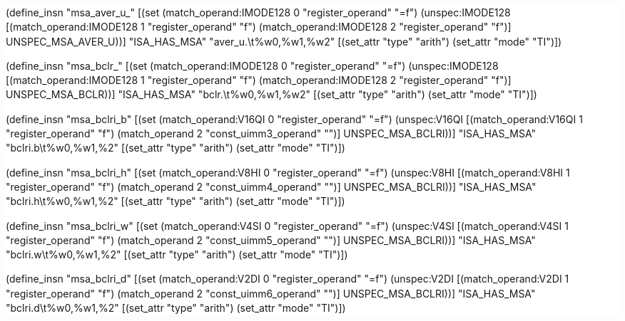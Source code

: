 (define_insn "msa_aver_u_<msafmt>"
  [(set (match_operand:IMODE128 0 "register_operand" "=f")
	(unspec:IMODE128 [(match_operand:IMODE128 1 "register_operand" "f")
			  (match_operand:IMODE128 2 "register_operand" "f")]
			 UNSPEC_MSA_AVER_U))]
  "ISA_HAS_MSA"
  "aver_u.<msafmt>\t%w0,%w1,%w2"
  [(set_attr "type"	"arith")
   (set_attr "mode"	"TI")])

(define_insn "msa_bclr_<msafmt>"
  [(set (match_operand:IMODE128 0 "register_operand" "=f")
	(unspec:IMODE128 [(match_operand:IMODE128 1 "register_operand" "f")
			  (match_operand:IMODE128 2 "register_operand" "f")]
			 UNSPEC_MSA_BCLR))]
  "ISA_HAS_MSA"
  "bclr.<msafmt>\t%w0,%w1,%w2"
  [(set_attr "type"	"arith")
   (set_attr "mode"	"TI")])

(define_insn "msa_bclri_b"
  [(set (match_operand:V16QI 0 "register_operand" "=f")
	(unspec:V16QI [(match_operand:V16QI 1 "register_operand" "f")
		       (match_operand 2 "const_uimm3_operand" "")]
		      UNSPEC_MSA_BCLRI))]
  "ISA_HAS_MSA"
  "bclri.b\t%w0,%w1,%2"
  [(set_attr "type"	"arith")
   (set_attr "mode"	"TI")])

(define_insn "msa_bclri_h"
  [(set (match_operand:V8HI 0 "register_operand" "=f")
	(unspec:V8HI [(match_operand:V8HI 1 "register_operand" "f")
		      (match_operand 2 "const_uimm4_operand" "")]
		     UNSPEC_MSA_BCLRI))]
  "ISA_HAS_MSA"
  "bclri.h\t%w0,%w1,%2"
  [(set_attr "type"	"arith")
   (set_attr "mode"	"TI")])

(define_insn "msa_bclri_w"
  [(set (match_operand:V4SI 0 "register_operand" "=f")
	(unspec:V4SI [(match_operand:V4SI 1 "register_operand" "f")
		      (match_operand 2 "const_uimm5_operand" "")]
		     UNSPEC_MSA_BCLRI))]
  "ISA_HAS_MSA"
  "bclri.w\t%w0,%w1,%2"
  [(set_attr "type"	"arith")
   (set_attr "mode"	"TI")])

(define_insn "msa_bclri_d"
  [(set (match_operand:V2DI 0 "register_operand" "=f")
	(unspec:V2DI [(match_operand:V2DI 1 "register_operand" "f")
		      (match_operand 2 "const_uimm6_operand" "")]
		     UNSPEC_MSA_BCLRI))]
  "ISA_HAS_MSA"
  "bclri.d\t%w0,%w1,%2"
  [(set_attr "type"	"arith")
   (set_attr "mode"	"TI")])
